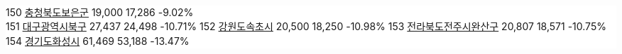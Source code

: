   <tr class="item">
    <td>150</td>
    <td><a href="/apt/충청북도보은군">충청북도보은군</a></td>
    <td>19,000</td>
    <td>17,286</td>
    <td>-9.02%</td>
  </tr>

  <tr>
    <td colspan="5">
      <script async src="https://pagead2.googlesyndication.com/pagead/js/adsbygoogle.js?client=ca-pub-3485438051770037"
          crossorigin="anonymous"></script>
      <ins class="adsbygoogle"
          style="display:block; text-align:center;"
          data-ad-layout="in-article"
          data-ad-format="fluid"
          data-ad-client="ca-pub-3485438051770037"
          data-ad-slot="2046582130"></ins>
      <script>
          (adsbygoogle = window.adsbygoogle || []).push({});
      </script>
    </td>
  </tr>            
            
  <tr class="item">
    <td>151</td>
    <td><a href="/apt/대구광역시북구">대구광역시북구</a></td>
    <td>27,437</td>
    <td>24,498</td>
    <td>-10.71%</td>
  </tr>

  <tr class="item">
    <td>152</td>
    <td><a href="/apt/강원도속초시">강원도속초시</a></td>
    <td>20,500</td>
    <td>18,250</td>
    <td>-10.98%</td>
  </tr>

  <tr class="item">
    <td>153</td>
    <td><a href="/apt/전라북도전주시완산구">전라북도전주시완산구</a></td>
    <td>20,807</td>
    <td>18,571</td>
    <td>-10.75%</td>
  </tr>

  <tr class="item">
    <td>154</td>
    <td><a href="/apt/경기도화성시">경기도화성시</a></td>
    <td>61,469</td>
    <td>53,188</td>
    <td>-13.47%</td>
  </tr>
